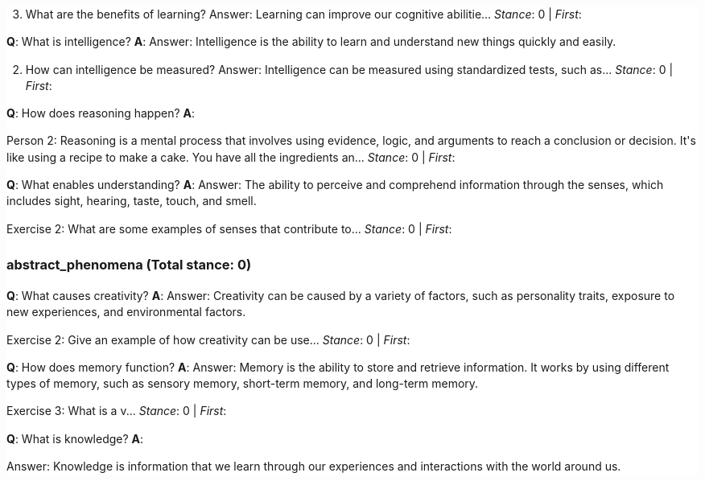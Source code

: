 3. What are the benefits of learning?
Answer: Learning can improve our cognitive abilitie...
*Stance*: 0 | *First*: `
`

**Q**: What is intelligence?
**A**: 
Answer: Intelligence is the ability to learn and understand new things quickly and easily.

2. How can intelligence be measured?
Answer: Intelligence can be measured using standardized tests, such as...
*Stance*: 0 | *First*: `
`

**Q**: How does reasoning happen?
**A**: 

Person 2: Reasoning is a mental process that involves using evidence, logic, and arguments to reach a conclusion or decision. It's like using a recipe to make a cake. You have all the ingredients an...
*Stance*: 0 | *First*: `
`

**Q**: What enables understanding?
**A**: 
Answer: The ability to perceive and comprehend information through the senses, which includes sight, hearing, taste, touch, and smell.

Exercise 2: What are some examples of senses that contribute to...
*Stance*: 0 | *First*: `
`

### abstract_phenomena (Total stance: 0)

**Q**: What causes creativity?
**A**: 
Answer: Creativity can be caused by a variety of factors, such as personality traits, exposure to new experiences, and environmental factors.

Exercise 2: Give an example of how creativity can be use...
*Stance*: 0 | *First*: `
`

**Q**: How does memory function?
**A**: 
Answer: Memory is the ability to store and retrieve information. It works by using different types of memory, such as sensory memory, short-term memory, and long-term memory.

Exercise 3: What is a v...
*Stance*: 0 | *First*: `
`

**Q**: What is knowledge?
**A**: 

Answer: Knowledge is information that we learn through our experiences and interactions with the world around us.
